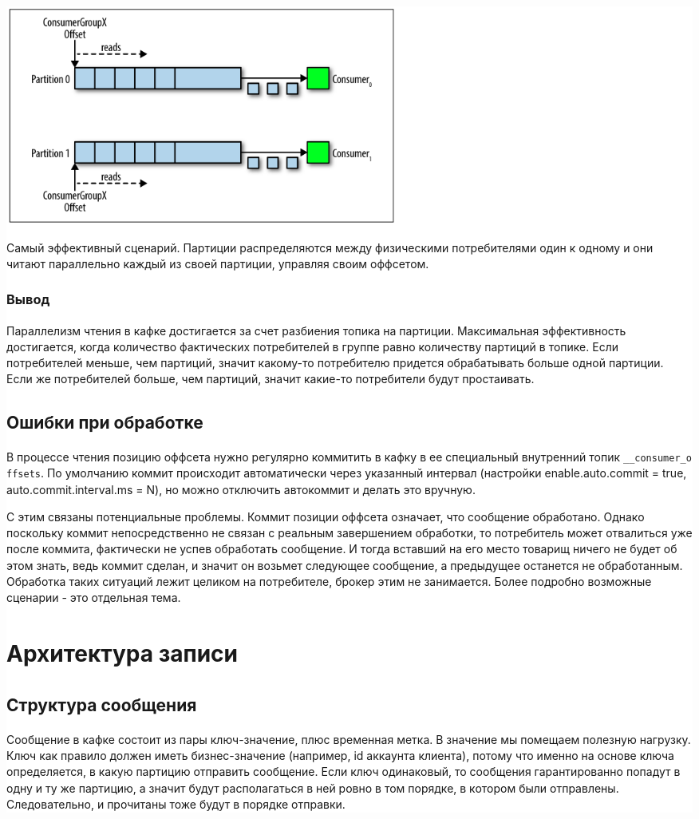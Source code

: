 <img src="img/image-20230208104859591.png" alt="image-20230208104859591" style="zoom:80%;" />

Самый эффективный сценарий. Партиции распределяются между физическими потребителями один к одному и они читают параллельно каждый из своей партиции, управляя своим оффсетом.

### Вывод

Параллелизм чтения в кафке достигается за счет разбиения топика на партиции. Максимальная эффективность достигается, когда количество фактических потребителей в группе равно количеству партиций в топике. Если потребителей меньше, чем партиций, значит какому-то потребителю придется обрабатывать больше одной партиции. Если же потребителей больше, чем партиций, значит какие-то потребители будут простаивать.

## Ошибки при обработке

В процессе чтения позицию оффсета нужно регулярно коммитить в кафку в ее специальный внутренний топик `__consumer_offsets`. По умолчанию коммит происходит автоматически через указанный интервал (настройки enable.auto.commit = true, auto.commit.interval.ms = N), но можно отключить автокоммит и делать это вручную.

С этим связаны потенциальные проблемы. Коммит позиции оффсета означает, что сообщение обработано. Однако поскольку коммит непосредственно не связан с реальным завершением обработки, то потребитель может отвалиться уже после коммита, фактически не успев обработать сообщение. И тогда вставший на его место товарищ ничего не будет об этом знать, ведь коммит сделан, и значит он возьмет следующее сообщение, а предыдущее останется не обработанным. Обработка таких ситуаций лежит целиком на потребителе, брокер этим не занимается. Более подробно возможные сценарии - это отдельная тема.

# Архитектура записи

## Структура сообщения

Сообщение в кафке состоит из пары ключ-значение, плюс временная метка. В значение мы помещаем полезную нагрузку. Ключ как правило должен иметь бизнес-значение (например, id аккаунта клиента), потому что именно на основе ключа определяется, в какую партицию отправить сообщение. Если ключ одинаковый, то сообщения гарантированно попадут в одну и ту же партицию, а значит будут располагаться в ней ровно в том порядке, в котором были отправлены. Следовательно, и прочитаны тоже будут в порядке отправки.
